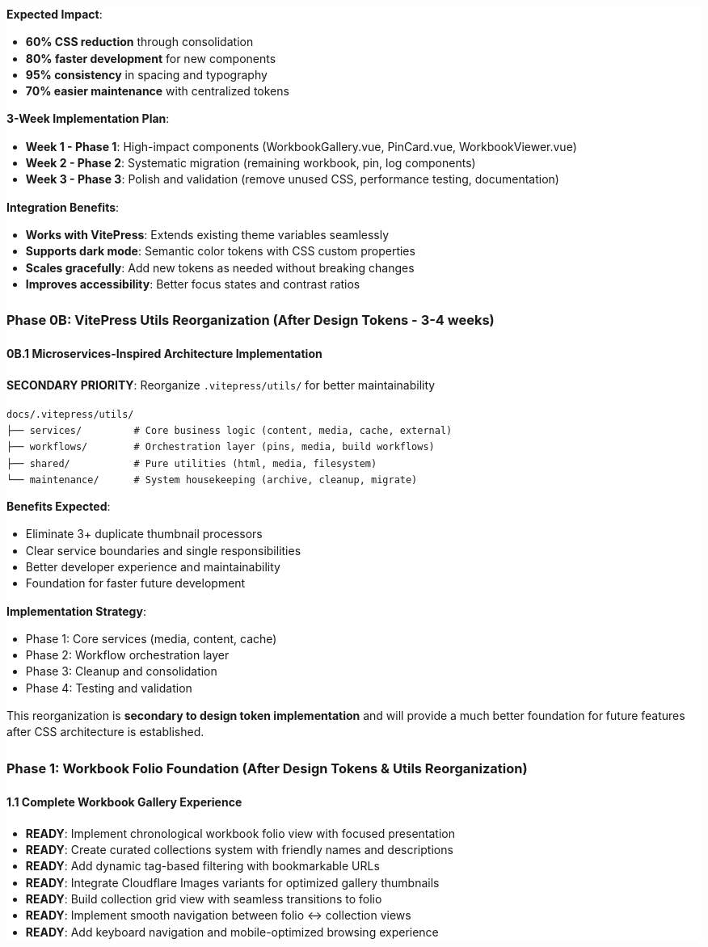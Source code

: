**Expected Impact**:
- **60% CSS reduction** through consolidation
- **80% faster development** for new components  
- **95% consistency** in spacing and typography
- **70% easier maintenance** with centralized tokens

**3-Week Implementation Plan**:
- **Week 1 - Phase 1**: High-impact components (WorkbookGallery.vue, PinCard.vue, WorkbookViewer.vue)
- **Week 2 - Phase 2**: Systematic migration (remaining workbook, pin, log components)
- **Week 3 - Phase 3**: Polish and validation (remove unused CSS, performance testing, documentation)

**Integration Benefits**:
- **Works with VitePress**: Extends existing theme variables seamlessly
- **Supports dark mode**: Semantic color tokens with CSS custom properties
- **Scales gracefully**: Add new tokens as needed without breaking changes
- **Improves accessibility**: Better focus states and contrast ratios

### Phase 0B: VitePress Utils Reorganization (After Design Tokens - 3-4 weeks)

#### 0B.1 Microservices-Inspired Architecture Implementation  
**SECONDARY PRIORITY**: Reorganize `.vitepress/utils/` for better maintainability
```
docs/.vitepress/utils/
├── services/         # Core business logic (content, media, cache, external)
├── workflows/        # Orchestration layer (pins, media, build workflows)  
├── shared/           # Pure utilities (html, media, filesystem)
└── maintenance/      # System housekeeping (archive, cleanup, migrate)
```

**Benefits Expected**:
- Eliminate 3+ duplicate thumbnail processors
- Clear service boundaries and single responsibilities
- Better developer experience and maintainability
- Foundation for faster future development

**Implementation Strategy**:
- Phase 1: Core services (media, content, cache)
- Phase 2: Workflow orchestration layer
- Phase 3: Cleanup and consolidation
- Phase 4: Testing and validation

This reorganization is **secondary to design token implementation** and will provide a much better foundation for future features after CSS architecture is established.

### Phase 1: Workbook Folio Foundation (After Design Tokens & Utils Reorganization)

#### 1.1 Complete Workbook Gallery Experience
- **READY**: Implement chronological workbook folio view with focused presentation
- **READY**: Create curated collections system with friendly names and descriptions  
- **READY**: Add dynamic tag-based filtering with bookmarkable URLs
- **READY**: Integrate Cloudflare Images variants for optimized gallery thumbnails
- **READY**: Build collection grid view with seamless transitions to folio
- **READY**: Implement smooth navigation between folio ↔ collection views
- **READY**: Add keyboard navigation and mobile-optimized browsing experience
